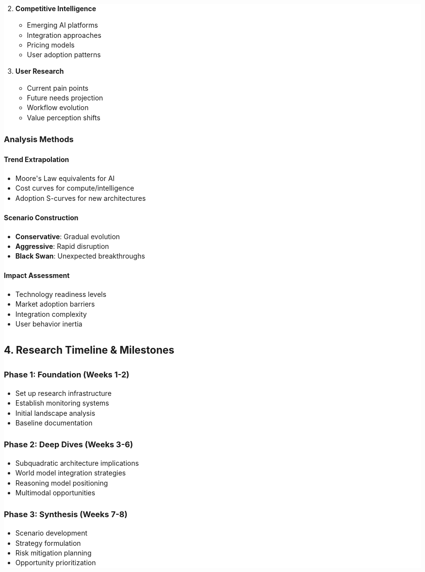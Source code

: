 2. **Competitive Intelligence**
   - Emerging AI platforms
   - Integration approaches
   - Pricing models
   - User adoption patterns

3. **User Research**
   - Current pain points
   - Future needs projection
   - Workflow evolution
   - Value perception shifts

### Analysis Methods

#### Trend Extrapolation
- Moore's Law equivalents for AI
- Cost curves for compute/intelligence
- Adoption S-curves for new architectures

#### Scenario Construction
- **Conservative**: Gradual evolution
- **Aggressive**: Rapid disruption
- **Black Swan**: Unexpected breakthroughs

#### Impact Assessment
- Technology readiness levels
- Market adoption barriers
- Integration complexity
- User behavior inertia

## 4. Research Timeline & Milestones

### Phase 1: Foundation (Weeks 1-2)
- Set up research infrastructure
- Establish monitoring systems
- Initial landscape analysis
- Baseline documentation

### Phase 2: Deep Dives (Weeks 3-6)
- Subquadratic architecture implications
- World model integration strategies
- Reasoning model positioning
- Multimodal opportunities

### Phase 3: Synthesis (Weeks 7-8)
- Scenario development
- Strategy formulation
- Risk mitigation planning
- Opportunity prioritization
